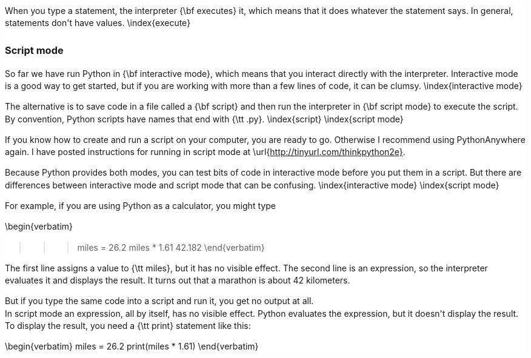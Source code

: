 When you type a statement, the interpreter {\bf executes} it,
which means that it does whatever the statement says.  In general,
statements don't have values.
\index{execute}


###  Script mode


So far we have run Python in {\bf interactive mode}, which
means that you interact directly with the interpreter.
Interactive mode is a good way to get started,
but if you are working with more than a few lines of code, it can be
clumsy.
\index{interactive mode}

The alternative is to save code in a file called a {\bf script} and
then run the interpreter in {\bf script mode} to execute the script.  By
convention, Python scripts have names that end with {\tt .py}.
\index{script}
\index{script mode}

If you know how to create and run a script on your computer, you
are ready to go.  Otherwise I recommend using PythonAnywhere again.
I have posted instructions for running in script mode at
\url{http://tinyurl.com/thinkpython2e}.

Because Python provides both modes,
you can test bits of code in interactive mode before you put them
in a script.  But there are differences between interactive mode
and script mode that can be confusing.
\index{interactive mode}
\index{script mode}

For example, if you are using Python as a calculator, you might type

\begin{verbatim}
>>> miles = 26.2
>>> miles * 1.61
42.182
\end{verbatim}

The first line assigns a value to {\tt miles}, but it has no visible
effect.  The second line is an expression, so the
interpreter evaluates it and displays the result.  It turns out that a
marathon is about 42 kilometers.

But if you type the same code into a script and run it, you get no
output at all.  
In script mode an expression, all by itself, has no
visible effect.  Python evaluates the expression, but it doesn't
display the result.
To display the result, you need a {\tt print} statement like this:

\begin{verbatim}
miles = 26.2
print(miles * 1.61)
\end{verbatim}
